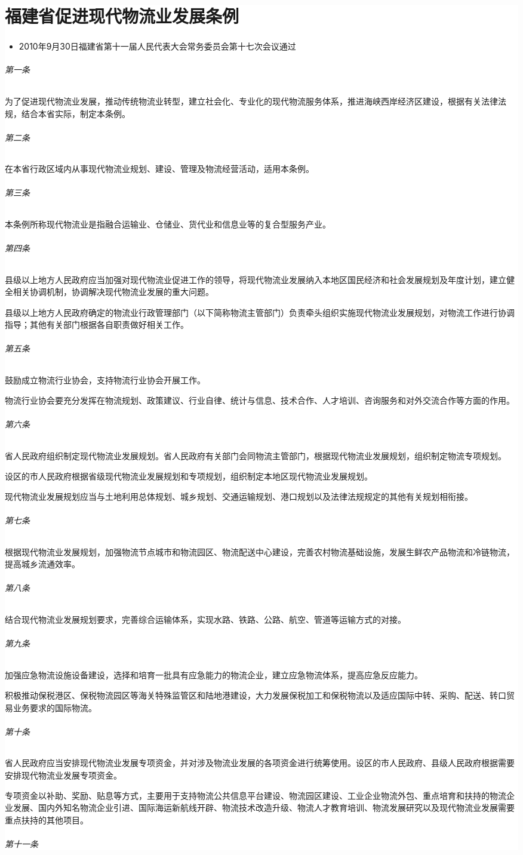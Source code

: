 # 福建省促进现代物流业发展条例

- 2010年9月30日福建省第十一届人民代表大会常务委员会第十七次会议通过



###### 第一条

为了促进现代物流业发展，推动传统物流业转型，建立社会化、专业化的现代物流服务体系，推进海峡西岸经济区建设，根据有关法律法规，结合本省实际，制定本条例。

###### 第二条

在本省行政区域内从事现代物流业规划、建设、管理及物流经营活动，适用本条例。

###### 第三条

本条例所称现代物流业是指融合运输业、仓储业、货代业和信息业等的复合型服务产业。

###### 第四条

县级以上地方人民政府应当加强对现代物流业促进工作的领导，将现代物流业发展纳入本地区国民经济和社会发展规划及年度计划，建立健全相关协调机制，协调解决现代物流业发展的重大问题。

县级以上地方人民政府确定的物流业行政管理部门（以下简称物流主管部门）负责牵头组织实施现代物流业发展规划，对物流工作进行协调指导；其他有关部门根据各自职责做好相关工作。

###### 第五条

鼓励成立物流行业协会，支持物流行业协会开展工作。

物流行业协会要充分发挥在物流规划、政策建议、行业自律、统计与信息、技术合作、人才培训、咨询服务和对外交流合作等方面的作用。

###### 第六条

省人民政府组织制定现代物流业发展规划。省人民政府有关部门会同物流主管部门，根据现代物流业发展规划，组织制定物流专项规划。

设区的市人民政府根据省级现代物流业发展规划和专项规划，组织制定本地区现代物流业发展规划。

现代物流业发展规划应当与土地利用总体规划、城乡规划、交通运输规划、港口规划以及法律法规规定的其他有关规划相衔接。

###### 第七条

根据现代物流业发展规划，加强物流节点城市和物流园区、物流配送中心建设，完善农村物流基础设施，发展生鲜农产品物流和冷链物流，提高城乡流通效率。

###### 第八条

结合现代物流业发展规划要求，完善综合运输体系，实现水路、铁路、公路、航空、管道等运输方式的对接。

###### 第九条

加强应急物流设施设备建设，选择和培育一批具有应急能力的物流企业，建立应急物流体系，提高应急反应能力。

积极推动保税港区、保税物流园区等海关特殊监管区和陆地港建设，大力发展保税加工和保税物流以及适应国际中转、采购、配送、转口贸易业务要求的国际物流。

###### 第十条

省人民政府应当安排现代物流业发展专项资金，并对涉及物流业发展的各项资金进行统筹使用。设区的市人民政府、县级人民政府根据需要安排现代物流业发展专项资金。

专项资金以补助、奖励、贴息等方式，主要用于支持物流公共信息平台建设、物流园区建设、工业企业物流外包、重点培育和扶持的物流企业发展、国内外知名物流企业引进、国际海运新航线开辟、物流技术改造升级、物流人才教育培训、物流发展研究以及现代物流业发展需要重点扶持的其他项目。

###### 第十一条
